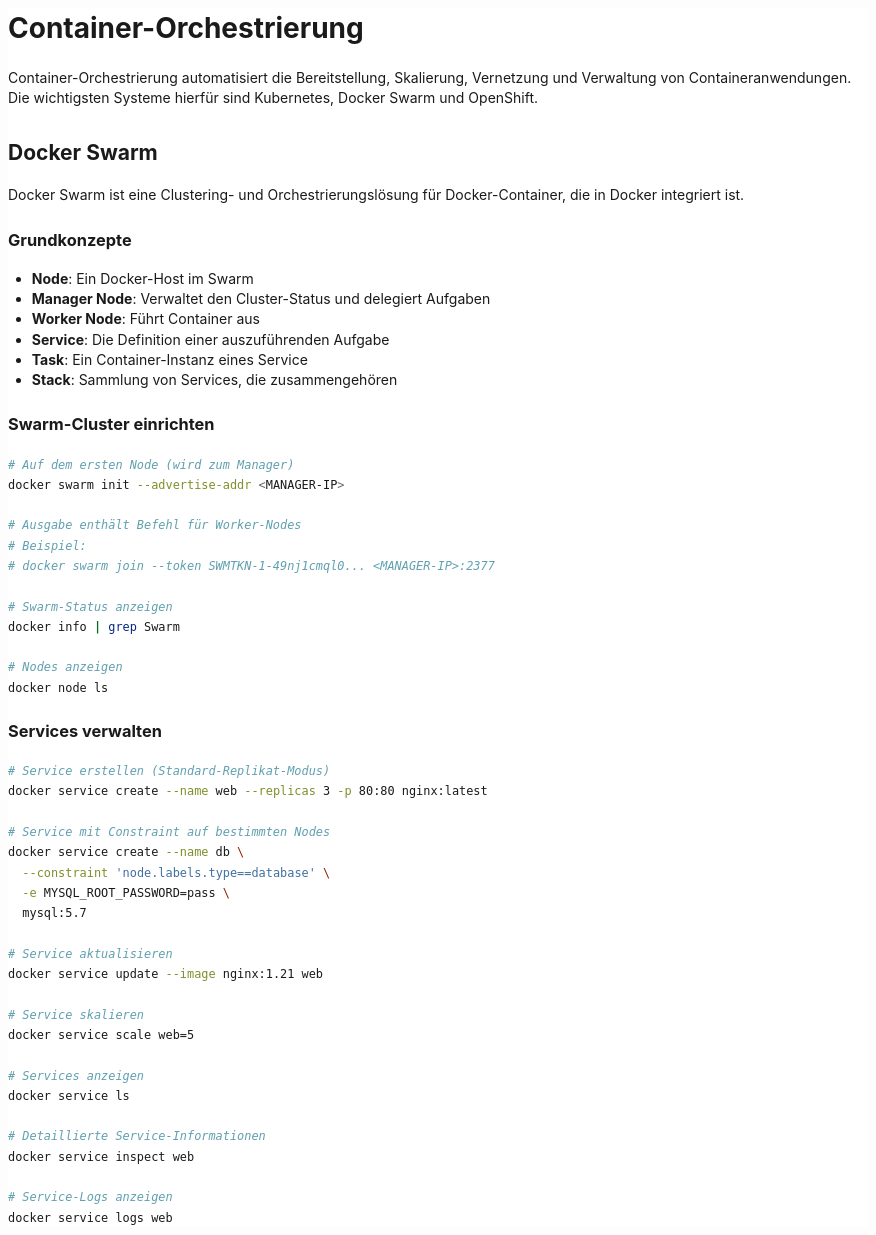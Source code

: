# Container-Orchestrierung

Container-Orchestrierung automatisiert die Bereitstellung, Skalierung, Vernetzung und Verwaltung von Containeranwendungen. Die wichtigsten Systeme hierfür sind Kubernetes, Docker Swarm und OpenShift.

## Docker Swarm

Docker Swarm ist eine Clustering- und Orchestrierungslösung für Docker-Container, die in Docker integriert ist.

### Grundkonzepte

- **Node**: Ein Docker-Host im Swarm
- **Manager Node**: Verwaltet den Cluster-Status und delegiert Aufgaben
- **Worker Node**: Führt Container aus
- **Service**: Die Definition einer auszuführenden Aufgabe
- **Task**: Ein Container-Instanz eines Service
- **Stack**: Sammlung von Services, die zusammengehören

### Swarm-Cluster einrichten

```bash
# Auf dem ersten Node (wird zum Manager)
docker swarm init --advertise-addr <MANAGER-IP>

# Ausgabe enthält Befehl für Worker-Nodes
# Beispiel:
# docker swarm join --token SWMTKN-1-49nj1cmql0... <MANAGER-IP>:2377

# Swarm-Status anzeigen
docker info | grep Swarm

# Nodes anzeigen
docker node ls
```

### Services verwalten

```bash
# Service erstellen (Standard-Replikat-Modus)
docker service create --name web --replicas 3 -p 80:80 nginx:latest

# Service mit Constraint auf bestimmten Nodes
docker service create --name db \
  --constraint 'node.labels.type==database' \
  -e MYSQL_ROOT_PASSWORD=pass \
  mysql:5.7

# Service aktualisieren
docker service update --image nginx:1.21 web

# Service skalieren
docker service scale web=5

# Services anzeigen
docker service ls

# Detaillierte Service-Informationen
docker service inspect web

# Service-Logs anzeigen
docker service logs web

```